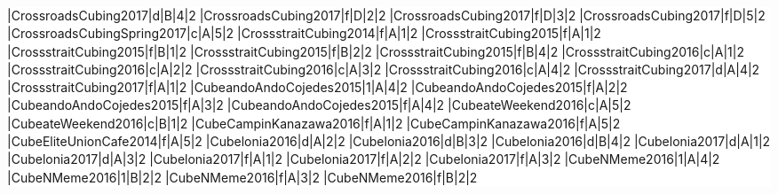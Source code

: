 |CrossroadsCubing2017|d|B|4|2
|CrossroadsCubing2017|f|D|2|2
|CrossroadsCubing2017|f|D|3|2
|CrossroadsCubing2017|f|D|5|2
|CrossroadsCubingSpring2017|c|A|5|2
|CrossstraitCubing2014|f|A|1|2
|CrossstraitCubing2015|f|A|1|2
|CrossstraitCubing2015|f|B|1|2
|CrossstraitCubing2015|f|B|2|2
|CrossstraitCubing2015|f|B|4|2
|CrossstraitCubing2016|c|A|1|2
|CrossstraitCubing2016|c|A|2|2
|CrossstraitCubing2016|c|A|3|2
|CrossstraitCubing2016|c|A|4|2
|CrossstraitCubing2017|d|A|4|2
|CrossstraitCubing2017|f|A|1|2
|CubeandoAndoCojedes2015|1|A|4|2
|CubeandoAndoCojedes2015|f|A|2|2
|CubeandoAndoCojedes2015|f|A|3|2
|CubeandoAndoCojedes2015|f|A|4|2
|CubeateWeekend2016|c|A|5|2
|CubeateWeekend2016|c|B|1|2
|CubeCampinKanazawa2016|f|A|1|2
|CubeCampinKanazawa2016|f|A|5|2
|CubeEliteUnionCafe2014|f|A|5|2
|Cubelonia2016|d|A|2|2
|Cubelonia2016|d|B|3|2
|Cubelonia2016|d|B|4|2
|Cubelonia2017|d|A|1|2
|Cubelonia2017|d|A|3|2
|Cubelonia2017|f|A|1|2
|Cubelonia2017|f|A|2|2
|Cubelonia2017|f|A|3|2
|CubeNMeme2016|1|A|4|2
|CubeNMeme2016|1|B|2|2
|CubeNMeme2016|f|A|3|2
|CubeNMeme2016|f|B|2|2